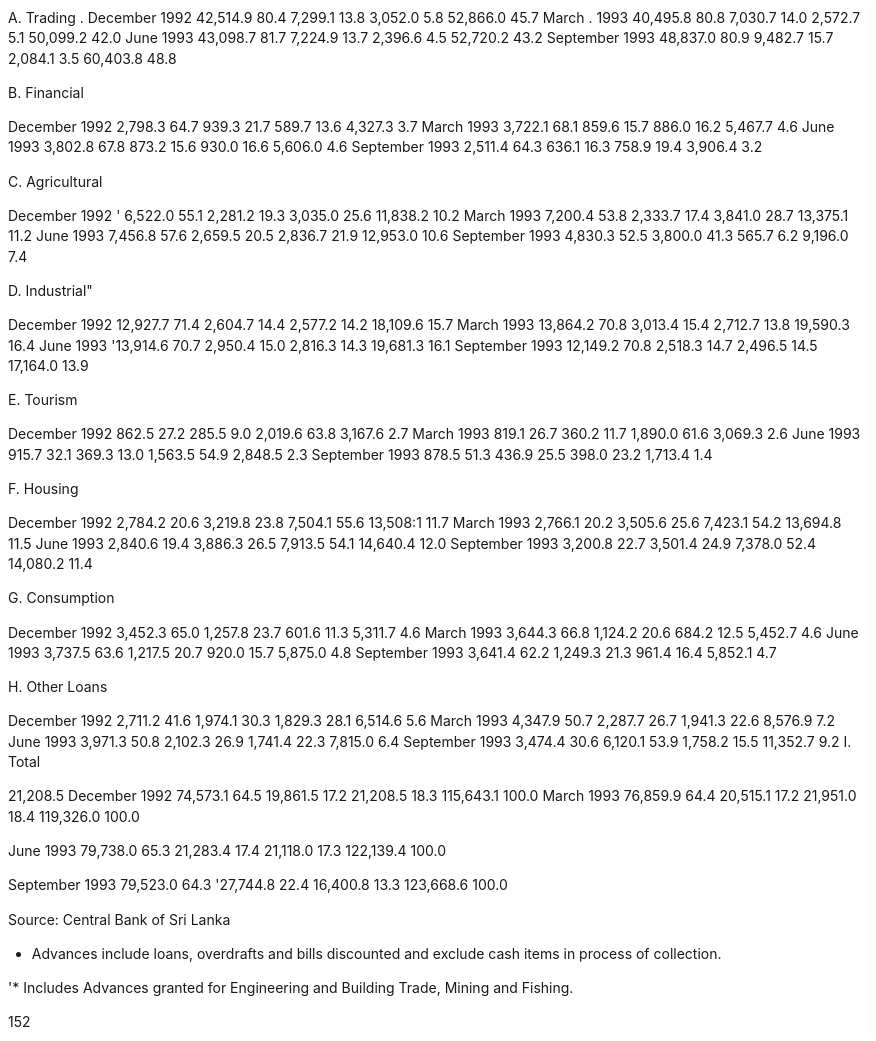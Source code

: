 A. Trading . December 1992 42,514.9 80.4 7,299.1 13.8 3,052.0 5.8 52,866.0 45.7 March . 1993 40,495.8 80.8 7,030.7 14.0 2,572.7 5.1 50,099.2 42.0 June 1993 43,098.7 81.7 7,224.9 13.7 2,396.6 4.5 52,720.2 43.2 September 1993 48,837.0 80.9 9,482.7 15.7 2,084.1 3.5 60,403.8 48.8

B. Financial

December 1992 2,798.3 64.7 939.3 21.7 589.7 13.6 4,327.3 3.7 March 1993 3,722.1 68.1 859.6 15.7 886.0 16.2 5,467.7 4.6 June 1993 3,802.8 67.8 873.2 15.6 930.0 16.6 5,606.0 4.6 September 1993 2,511.4 64.3 636.1 16.3 758.9 19.4 3,906.4 3.2

C. Agricultural

December 1992 ' 6,522.0 55.1 2,281.2 19.3 3,035.0 25.6 11,838.2 10.2 March 1993 7,200.4 53.8 2,333.7 17.4 3,841.0 28.7 13,375.1 11.2 June 1993 7,456.8 57.6 2,659.5 20.5 2,836.7 21.9 12,953.0 10.6 September 1993 4,830.3 52.5 3,800.0 41.3 565.7 6.2 9,196.0 7.4

D. Industrial"

December 1992 12,927.7 71.4 2,604.7 14.4 2,577.2 14.2 18,109.6 15.7 March 1993 13,864.2 70.8 3,013.4 15.4 2,712.7 13.8 19,590.3 16.4 June 1993 '13,914.6 70.7 2,950.4 15.0 2,816.3 14.3 19,681.3 16.1 September 1993 12,149.2 70.8 2,518.3 14.7 2,496.5 14.5 17,164.0 13.9

E. Tourism

December 1992 862.5 27.2 285.5 9.0 2,019.6 63.8 3,167.6 2.7 March 1993 819.1 26.7 360.2 11.7 1,890.0 61.6 3,069.3 2.6 June 1993 915.7 32.1 369.3 13.0 1,563.5 54.9 2,848.5 2.3 September 1993 878.5 51.3 436.9 25.5 398.0 23.2 1,713.4 1.4

F. Housing

December 1992 2,784.2 20.6 3,219.8 23.8 7,504.1 55.6 13,508:1 11.7 March 1993 2,766.1 20.2 3,505.6 25.6 7,423.1 54.2 13,694.8 11.5 June 1993 2,840.6 19.4 3,886.3 26.5 7,913.5 54.1 14,640.4 12.0 September 1993 3,200.8 22.7 3,501.4 24.9 7,378.0 52.4 14,080.2 11.4

G. Consumption

December 1992 3,452.3 65.0 1,257.8 23.7 601.6 11.3 5,311.7 4.6 March 1993 3,644.3 66.8 1,124.2 20.6 684.2 12.5 5,452.7 4.6 June 1993 3,737.5 63.6 1,217.5 20.7 920.0 15.7 5,875.0 4.8 September 1993 3,641.4 62.2 1,249.3 21.3 961.4 16.4 5,852.1 4.7

H. Other Loans

December 1992 2,711.2 41.6 1,974.1 30.3 1,829.3 28.1 6,514.6 5.6 March 1993 4,347.9 50.7 2,287.7 26.7 1,941.3 22.6 8,576.9 7.2 June 1993 3,971.3 50.8 2,102.3 26.9 1,741.4 22.3 7,815.0 6.4 September 1993 3,474.4 30.6 6,120.1 53.9 1,758.2 15.5 11,352.7 9.2 I. Total

21,208.5 December 1992 74,573.1 64.5 19,861.5 17.2 21,208.5 18.3 115,643.1 100.0 March 1993 76,859.9 64.4 20,515.1 17.2 21,951.0 18.4 119,326.0 100.0

June 1993 79,738.0 65.3 21,283.4 17.4 21,118.0 17.3 122,139.4 100.0

September 1993 79,523.0 64.3 '27,744.8 22.4 16,400.8 13.3 123,668.6 100.0

Source: Central Bank of Sri Lanka

* Advances include loans, overdrafts and bills discounted and exclude cash items in process of collection.

'* Includes Advances granted for Engineering and Building Trade, Mining and Fishing.

152
